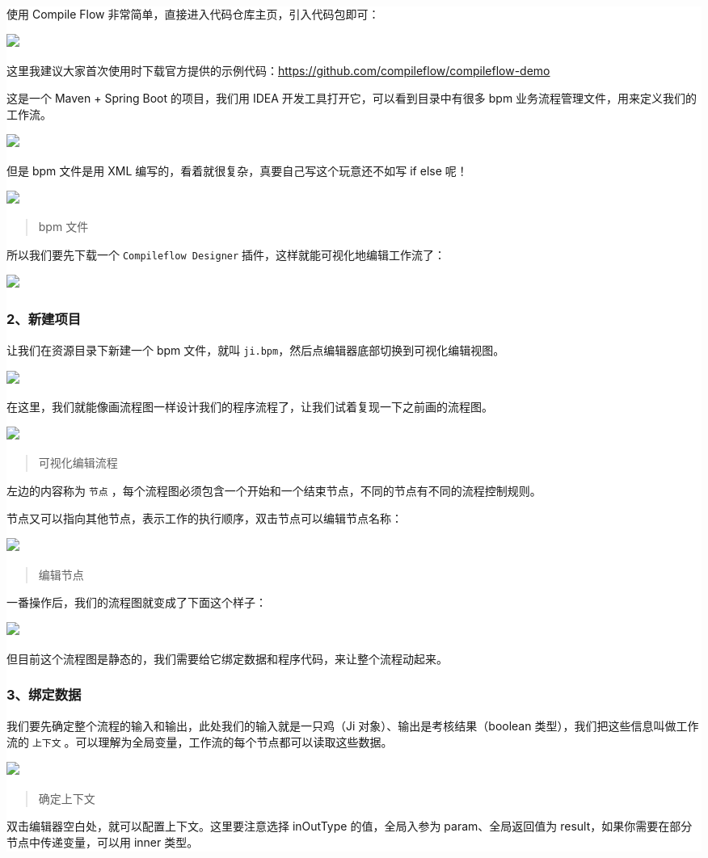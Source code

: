 使用 Compile Flow 非常简单，直接进入代码仓库主页，引入代码包即可：

![](https://pic.yupi.icu/5563/202311080936185.png)

这里我建议大家首次使用时下载官方提供的示例代码：https://github.com/compileflow/compileflow-demo

这是一个 Maven + Spring Boot 的项目，我们用 IDEA 开发工具打开它，可以看到目录中有很多 bpm 业务流程管理文件，用来定义我们的工作流。

![](https://pic.yupi.icu/5563/202311080936179.png)

但是 bpm 文件是用 XML 编写的，看着就很复杂，真要自己写这个玩意还不如写 if else 呢！

![](https://pic.yupi.icu/5563/202311080936934.png)

> bpm 文件

所以我们要先下载一个 `Compileflow Designer` 插件，这样就能可视化地编辑工作流了：

![](https://pic.yupi.icu/5563/202311080936329.png)

### **2、新建项目**

让我们在资源目录下新建一个 bpm 文件，就叫 `ji.bpm`，然后点编辑器底部切换到可视化编辑视图。

![](https://pic.yupi.icu/5563/202311080936814.png)

在这里，我们就能像画流程图一样设计我们的程序流程了，让我们试着复现一下之前画的流程图。

![](https://pic.yupi.icu/5563/202311080936325.png)

> 可视化编辑流程

左边的内容称为 `节点` ，每个流程图必须包含一个开始和一个结束节点，不同的节点有不同的流程控制规则。

节点又可以指向其他节点，表示工作的执行顺序，双击节点可以编辑节点名称：

![](https://pic.yupi.icu/5563/202311080936076.png)

> 编辑节点

一番操作后，我们的流程图就变成了下面这个样子：

![](https://pic.yupi.icu/5563/202311080936081.png)

但目前这个流程图是静态的，我们需要给它绑定数据和程序代码，来让整个流程动起来。

### **3、绑定数据**

我们要先确定整个流程的输入和输出，此处我们的输入就是一只鸡（Ji 对象）、输出是考核结果（boolean 类型），我们把这些信息叫做工作流的 `上下文` 。可以理解为全局变量，工作流的每个节点都可以读取这些数据。

![](https://pic.yupi.icu/5563/202311080936430.png)

> 确定上下文

双击编辑器空白处，就可以配置上下文。这里要注意选择 inOutType 的值，全局入参为 param、全局返回值为 result，如果你需要在部分节点中传递变量，可以用 inner 类型。
